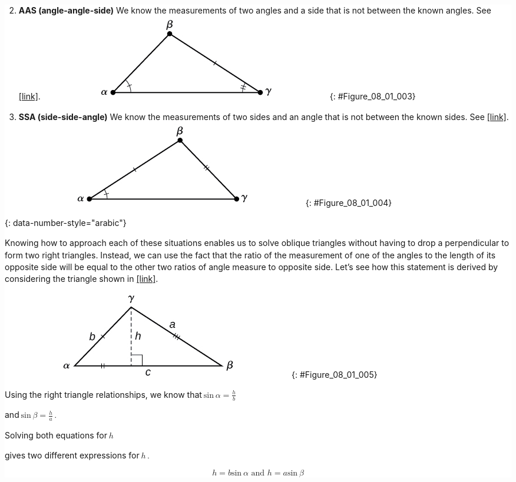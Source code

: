 
2.  **AAS (angle-angle-side)** We know the measurements of two angles and a side that is not between the known angles. See [\[link\]](#Figure_08_01_003). ![An oblique triangle consisting of angles alpha, beta, and gamma. Alpha and gamma are known, as is the side opposite alpha, between beta and gamma.](../resources/CNX_Precalc_Figure_08_01_003.jpg){: #Figure_08_01_003}


3.  **SSA (side-side-angle)** We know the measurements of two sides and an angle that is not between the known sides. See [\[link\]](#Figure_08_01_004). ![An oblique triangle consisting of angles alpha, beta, and gamma. Alpha is the only angle known. Two sides are known. The first is opposite alpha, between beta and gamma, and the second is opposite gamma, between alpha and beta.](../resources/CNX_Precalc_Figure_08_01_004.jpg){: #Figure_08_01_004}


{: data-number-style="arabic"}

Knowing how to approach each of these situations enables us to solve oblique triangles without having to drop a perpendicular to form two right triangles. Instead, we can use the fact that the ratio of the measurement of one of the angles to the length of its opposite side will be equal to the other two ratios of angle measure to opposite side. Let’s see how this statement is derived by considering the triangle shown in [\[link\]](#Figure_08_01_005).

 ![An oblique triangle consisting of sides a, b, and c, and angles alpha, beta, and gamma. Side c is opposide angle gamma and is the horizontal base of the triangle. Side b is opposite angle beta, and side a is opposite angle alpha. There is a dotted perpendicular line - an altitude - from the gamma angle to the horizontal base c.](../resources/CNX_Precalc_Figure_08_01_005.jpg){: #Figure_08_01_005}

Using the right triangle relationships, we know that<math xmlns="http://www.w3.org/1998/Math/MathML"> <mrow> <mtext> </mtext><mi>sin</mi><mtext> </mtext><mi>α</mi><mo>=</mo><mfrac> <mi>h</mi> <mi>b</mi> </mfrac> <mtext> </mtext> </mrow> </math>

and<math xmlns="http://www.w3.org/1998/Math/MathML"> <mrow> <mtext> </mtext><mi>sin</mi><mtext> </mtext><mi>β</mi><mo>=</mo><mfrac> <mi>h</mi> <mi>a</mi> </mfrac> <mo>.</mo><mtext> </mtext><mtext> </mtext> </mrow> </math>

Solving both equations for<math xmlns="http://www.w3.org/1998/Math/MathML"> <mrow> <mtext> </mtext><mi>h</mi><mtext>  </mtext></mrow> </math>

gives two different expressions for<math xmlns="http://www.w3.org/1998/Math/MathML"> <mrow> <mtext> </mtext><mi>h</mi><mo>.</mo></mrow> </math>

<div data-type="equation" class="unnumbered" data-label="">
<math xmlns="http://www.w3.org/1998/Math/MathML" display="block"> <mrow> <mi>h</mi><mo>=</mo><mi>b</mi><mi>sin</mi><mtext> </mtext><mi>α</mi><mtext> and </mtext><mi>h</mi><mo>=</mo><mi>a</mi><mi>sin</mi><mtext> </mtext><mi>β</mi></mrow> </math>
</div>
